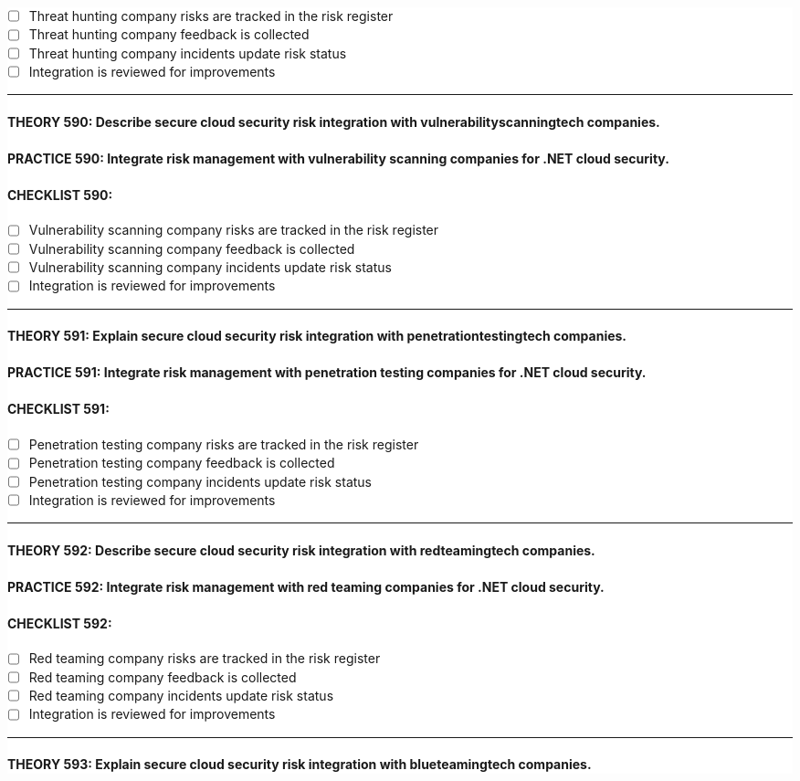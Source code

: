 - [ ] Threat hunting company risks are tracked in the risk register
- [ ] Threat hunting company feedback is collected
- [ ] Threat hunting company incidents update risk status
- [ ] Integration is reviewed for improvements

---

#### THEORY 590: Describe secure cloud security risk integration with vulnerabilityscanningtech companies.

#### PRACTICE 590: Integrate risk management with vulnerability scanning companies for .NET cloud security.

#### CHECKLIST 590:

- [ ] Vulnerability scanning company risks are tracked in the risk register
- [ ] Vulnerability scanning company feedback is collected
- [ ] Vulnerability scanning company incidents update risk status
- [ ] Integration is reviewed for improvements

---

#### THEORY 591: Explain secure cloud security risk integration with penetrationtestingtech companies.

#### PRACTICE 591: Integrate risk management with penetration testing companies for .NET cloud security.

#### CHECKLIST 591:

- [ ] Penetration testing company risks are tracked in the risk register
- [ ] Penetration testing company feedback is collected
- [ ] Penetration testing company incidents update risk status
- [ ] Integration is reviewed for improvements

---

#### THEORY 592: Describe secure cloud security risk integration with redteamingtech companies.

#### PRACTICE 592: Integrate risk management with red teaming companies for .NET cloud security.

#### CHECKLIST 592:

- [ ] Red teaming company risks are tracked in the risk register
- [ ] Red teaming company feedback is collected
- [ ] Red teaming company incidents update risk status
- [ ] Integration is reviewed for improvements

---

#### THEORY 593: Explain secure cloud security risk integration with blueteamingtech companies.

